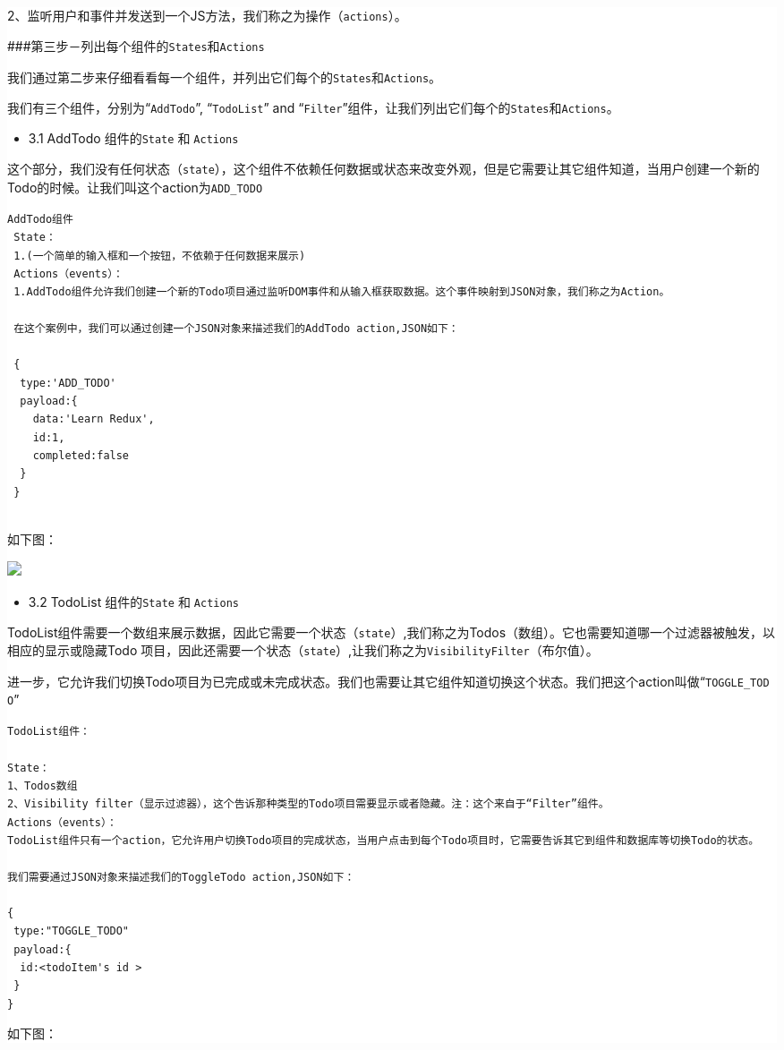  2、监听用户和事件并发送到一个JS方法，我们称之为操作（```actions```）。

###第三步－列出每个组件的```States```和```Actions```

我们通过第二步来仔细看看每一个组件，并列出它们每个的```States```和```Actions```。

我们有三个组件，分别为“```AddTodo```”, “```TodoList```” and “```Filter```”组件，让我们列出它们每个的```States```和```Actions```。

* 3.1 AddTodo 组件的```State``` 和 ```Actions```

这个部分，我们没有任何状态（```state```），这个组件不依赖任何数据或状态来改变外观，但是它需要让其它组件知道，当用户创建一个新的Todo的时候。让我们叫这个action为```ADD_TODO```

```
AddTodo组件
 State：
 1.(一个简单的输入框和一个按钮，不依赖于任何数据来展示)
 Actions（events）：
 1.AddTodo组件允许我们创建一个新的Todo项目通过监听DOM事件和从输入框获取数据。这个事件映射到JSON对象，我们称之为Action。
 
 在这个案例中，我们可以通过创建一个JSON对象来描述我们的AddTodo action,JSON如下：
 
 {
  type:'ADD_TODO'
  payload:{
    data:'Learn Redux',
    id:1,
    completed:false
  }
 }
 
```
如下图：

<img src="https://github.com/lanqy/blog/blob/master/1-OrfmEw_gPw5kQ3ZO5AjzEQ.png" />

* 3.2 TodoList 组件的```State``` 和 ```Actions```

TodoList组件需要一个数组来展示数据，因此它需要一个状态（```state```）,我们称之为Todos（数组）。它也需要知道哪一个过滤器被触发，以相应的显示或隐藏Todo 项目，因此还需要一个状态（```state```）,让我们称之为```VisibilityFilter```（布尔值）。

进一步，它允许我们切换Todo项目为已完成或未完成状态。我们也需要让其它组件知道切换这个状态。我们把这个action叫做“```TOGGLE_TODO```”

```
TodoList组件：

State：
1、Todos数组
2、Visibility filter（显示过滤器），这个告诉那种类型的Todo项目需要显示或者隐藏。注：这个来自于“Filter”组件。
Actions（events）：
TodoList组件只有一个action，它允许用户切换Todo项目的完成状态，当用户点击到每个Todo项目时，它需要告诉其它到组件和数据库等切换Todo的状态。

我们需要通过JSON对象来描述我们的ToggleTodo action,JSON如下：

{
 type:"TOGGLE_TODO"
 payload:{
  id:<todoItem's id >
 }
}

```
如下图：
